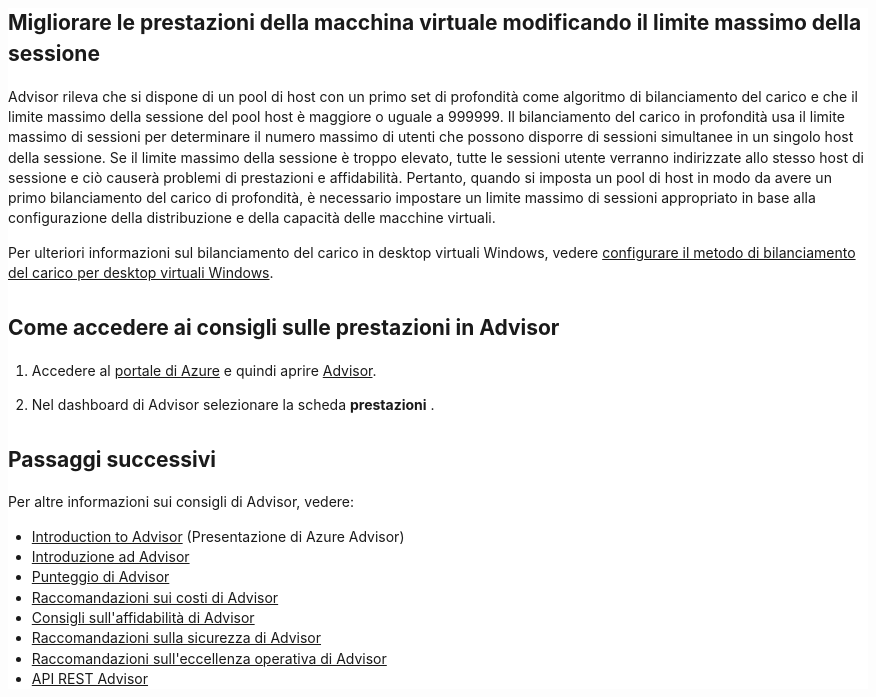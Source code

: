 ## <a name="improve-vm-performance-by-changing-the-maximum-session-limit"></a>Migliorare le prestazioni della macchina virtuale modificando il limite massimo della sessione

Advisor rileva che si dispone di un pool di host con un primo set di profondità come algoritmo di bilanciamento del carico e che il limite massimo della sessione del pool host è maggiore o uguale a 999999. Il bilanciamento del carico in profondità usa il limite massimo di sessioni per determinare il numero massimo di utenti che possono disporre di sessioni simultanee in un singolo host della sessione. Se il limite massimo della sessione è troppo elevato, tutte le sessioni utente verranno indirizzate allo stesso host di sessione e ciò causerà problemi di prestazioni e affidabilità. Pertanto, quando si imposta un pool di host in modo da avere un primo bilanciamento del carico di profondità, è necessario impostare un limite massimo di sessioni appropriato in base alla configurazione della distribuzione e della capacità delle macchine virtuali. 

Per ulteriori informazioni sul bilanciamento del carico in desktop virtuali Windows, vedere [configurare il metodo di bilanciamento del carico per desktop virtuali Windows](/azure/virtual-desktop/troubleshoot-set-up-overview).

## <a name="how-to-access-performance-recommendations-in-advisor"></a>Come accedere ai consigli sulle prestazioni in Advisor

1. Accedere al [portale di Azure](https://portal.azure.com) e quindi aprire [Advisor](https://aka.ms/azureadvisordashboard).

2.  Nel dashboard di Advisor selezionare la scheda **prestazioni** .

## <a name="next-steps"></a>Passaggi successivi

Per altre informazioni sui consigli di Advisor, vedere:

* [Introduction to Advisor](advisor-overview.md) (Presentazione di Azure Advisor)
* [Introduzione ad Advisor](advisor-get-started.md)
* [Punteggio di Advisor](azure-advisor-score.md)
* [Raccomandazioni sui costi di Advisor](advisor-cost-recommendations.md)
* [Consigli sull'affidabilità di Advisor](advisor-high-availability-recommendations.md)
* [Raccomandazioni sulla sicurezza di Advisor](advisor-security-recommendations.md)
* [Raccomandazioni sull'eccellenza operativa di Advisor](advisor-operational-excellence-recommendations.md)
* [API REST Advisor](/rest/api/advisor/)
